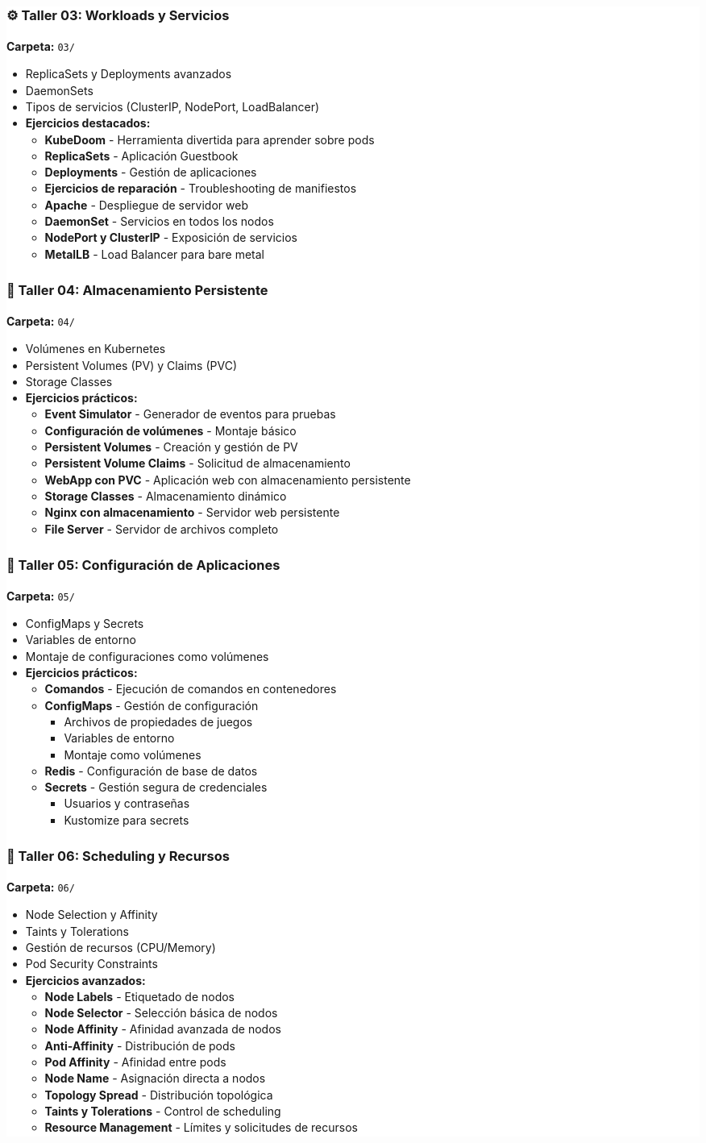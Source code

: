 ### ⚙️ Taller 03: Workloads y Servicios
**Carpeta:** `03/`
- ReplicaSets y Deployments avanzados
- DaemonSets
- Tipos de servicios (ClusterIP, NodePort, LoadBalancer)
- **Ejercicios destacados:**
  - **KubeDoom** - Herramienta divertida para aprender sobre pods
  - **ReplicaSets** - Aplicación Guestbook
  - **Deployments** - Gestión de aplicaciones
  - **Ejercicios de reparación** - Troubleshooting de manifiestos
  - **Apache** - Despliegue de servidor web
  - **DaemonSet** - Servicios en todos los nodos
  - **NodePort y ClusterIP** - Exposición de servicios
  - **MetalLB** - Load Balancer para bare metal

### 💾 Taller 04: Almacenamiento Persistente
**Carpeta:** `04/`
- Volúmenes en Kubernetes
- Persistent Volumes (PV) y Claims (PVC)
- Storage Classes
- **Ejercicios prácticos:**
  - **Event Simulator** - Generador de eventos para pruebas
  - **Configuración de volúmenes** - Montaje básico
  - **Persistent Volumes** - Creación y gestión de PV
  - **Persistent Volume Claims** - Solicitud de almacenamiento
  - **WebApp con PVC** - Aplicación web con almacenamiento persistente
  - **Storage Classes** - Almacenamiento dinámico
  - **Nginx con almacenamiento** - Servidor web persistente
  - **File Server** - Servidor de archivos completo

### 🔧 Taller 05: Configuración de Aplicaciones
**Carpeta:** `05/`
- ConfigMaps y Secrets
- Variables de entorno
- Montaje de configuraciones como volúmenes
- **Ejercicios prácticos:**
  - **Comandos** - Ejecución de comandos en contenedores
  - **ConfigMaps** - Gestión de configuración
    - Archivos de propiedades de juegos
    - Variables de entorno
    - Montaje como volúmenes
  - **Redis** - Configuración de base de datos
  - **Secrets** - Gestión segura de credenciales
    - Usuarios y contraseñas
    - Kustomize para secrets

### 📅 Taller 06: Scheduling y Recursos
**Carpeta:** `06/`
- Node Selection y Affinity
- Taints y Tolerations
- Gestión de recursos (CPU/Memory)
- Pod Security Constraints
- **Ejercicios avanzados:**
  - **Node Labels** - Etiquetado de nodos
  - **Node Selector** - Selección básica de nodos
  - **Node Affinity** - Afinidad avanzada de nodos
  - **Anti-Affinity** - Distribución de pods
  - **Pod Affinity** - Afinidad entre pods
  - **Node Name** - Asignación directa a nodos
  - **Topology Spread** - Distribución topológica
  - **Taints y Tolerations** - Control de scheduling
  - **Resource Management** - Límites y solicitudes de recursos
